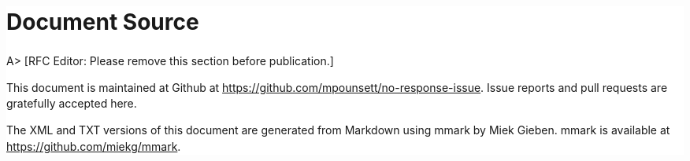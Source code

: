 # Document Source

A> [RFC Editor: Please remove this section before publication.]

This document is maintained at Github at
<https://github.com/mpounsett/no-response-issue>.  Issue reports and pull
requests are gratefully accepted here.

The XML and TXT versions of this document are generated from Markdown
using mmark by Miek Gieben.  mmark is available at
<https://github.com/miekg/mmark>.

